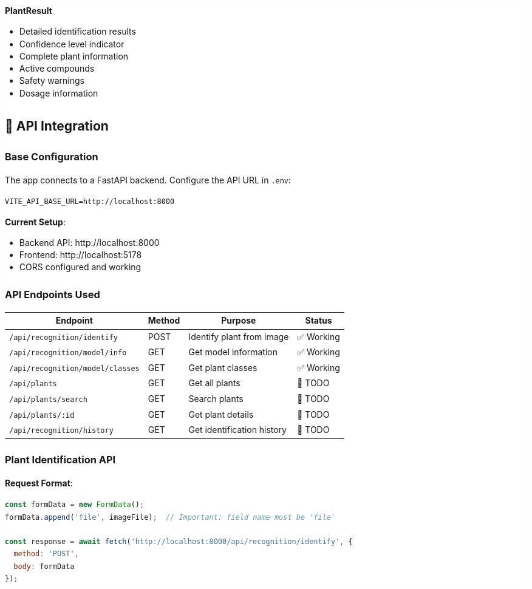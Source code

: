 **PlantResult**

- Detailed identification results
- Confidence level indicator
- Complete plant information
- Active compounds
- Safety warnings
- Dosage information

## 🔌 API Integration

### Base Configuration

The app connects to a FastAPI backend. Configure the API URL in `.env`:

```env
VITE_API_BASE_URL=http://localhost:8000
```

**Current Setup**:
- Backend API: http://localhost:8000
- Frontend: http://localhost:5178
- CORS configured and working

### API Endpoints Used

| Endpoint                    | Method | Purpose                    | Status  |
| --------------------------- | ------ | -------------------------- | ------- |
| `/api/recognition/identify` | POST   | Identify plant from image  | ✅ Working |
| `/api/recognition/model/info` | GET  | Get model information      | ✅ Working |
| `/api/recognition/model/classes` | GET | Get plant classes       | ✅ Working |
| `/api/plants`               | GET    | Get all plants             | 🚧 TODO |
| `/api/plants/search`        | GET    | Search plants              | 🚧 TODO |
| `/api/plants/:id`           | GET    | Get plant details          | 🚧 TODO |
| `/api/recognition/history`  | GET    | Get identification history | 🚧 TODO |

### Plant Identification API

**Request Format**:
```javascript
const formData = new FormData();
formData.append('file', imageFile);  // Important: field name must be 'file'

const response = await fetch('http://localhost:8000/api/recognition/identify', {
  method: 'POST',
  body: formData
});
```
